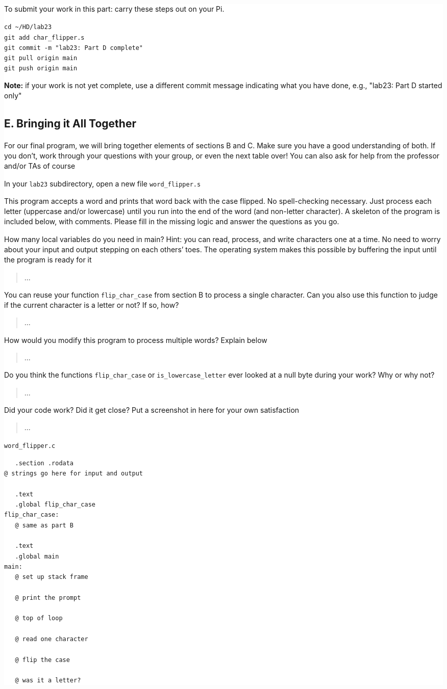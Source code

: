 To submit your work in this part: carry these steps out on your Pi.
```
cd ~/HD/lab23
git add char_flipper.s
git commit -m "lab23: Part D complete"
git pull origin main
git push origin main
```

**Note:** if your work is not yet complete, use a different commit message indicating what you have done, e.g., "lab23: Part D started only"

## E. Bringing it All Together

For our final program, we will bring together elements of sections B and C. Make sure you have a good understanding of both. If you don’t, work through your questions with your group, or even the next table over! You can also ask for help from the professor and/or TAs of course

In your `lab23` subdirectory, open a new file `word_flipper.s`

This program accepts a word and prints that word back with the case flipped. No spell-checking necessary. Just process each letter (uppercase and/or lowercase) until you run into the end of the word (and non-letter character). A skeleton of the program is included below, with comments. Please fill in the missing logic and answer the questions as you go.

How many local variables do you need in main? Hint: you can read, process, and write characters one at a time. No need to worry about your input and output stepping on each others’ toes. The operating system makes this possible by buffering the input until the program is ready for it
> ...

You can reuse your function `flip_char_case` from section B to process a single character. Can you also use this function to judge if the current character is a letter or not? If so, how?
> ...

How would you modify this program to process multiple words? Explain below
> ...

Do you think the functions `flip_char_case` or `is_lowercase_letter` ever looked at a null byte during your work? Why or why not?
> ...

Did your code work? Did it get close? Put a screenshot in here for your own satisfaction
> ...

`word_flipper.c`
```
   .section .rodata
@ strings go here for input and output

   .text
   .global flip_char_case
flip_char_case:
   @ same as part B

   .text
   .global main
main:  
   @ set up stack frame

   @ print the prompt

   @ top of loop

   @ read one character

   @ flip the case

   @ was it a letter?
```